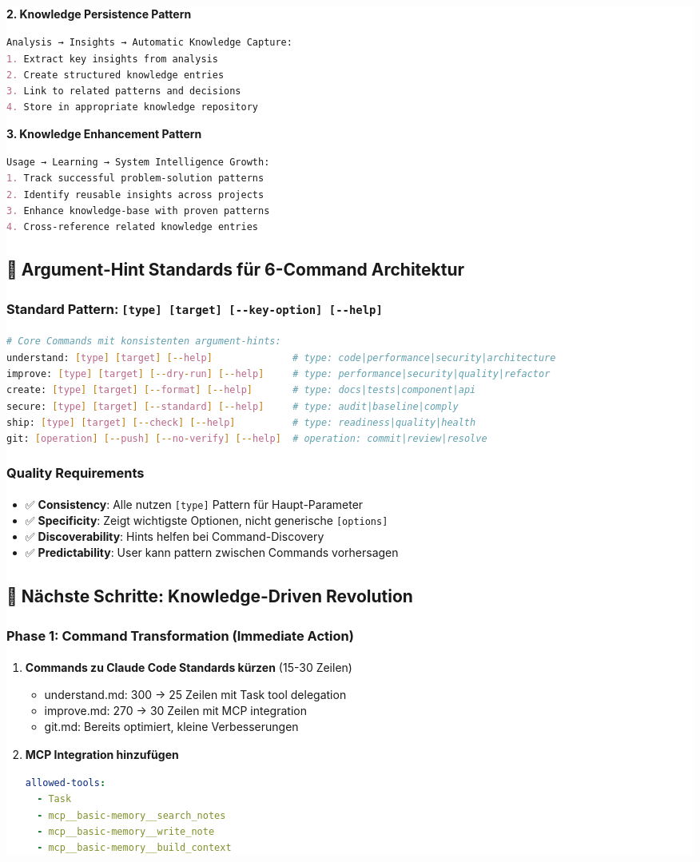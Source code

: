 **2. Knowledge Persistence Pattern**

```markdown
Analysis → Insights → Automatic Knowledge Capture:
1. Extract key insights from analysis
2. Create structured knowledge entries
3. Link to related patterns and decisions
4. Store in appropriate knowledge repository
```

**3. Knowledge Enhancement Pattern**

```markdown
Usage → Learning → System Intelligence Growth:
1. Track successful problem-solution patterns
2. Identify reusable insights across projects
3. Enhance knowledge-base with proven patterns
4. Cross-reference related knowledge entries
```

## 🔧 **Argument-Hint Standards für 6-Command Architektur**

### **Standard Pattern**: `[type] [target] [--key-option] [--help]`

```bash
# Core Commands mit konsistenten argument-hints:
understand: [type] [target] [--help]              # type: code|performance|security|architecture
improve: [type] [target] [--dry-run] [--help]     # type: performance|security|quality|refactor  
create: [type] [target] [--format] [--help]       # type: docs|tests|component|api
secure: [type] [target] [--standard] [--help]     # type: audit|baseline|comply
ship: [type] [target] [--check] [--help]          # type: readiness|quality|health
git: [operation] [--push] [--no-verify] [--help]  # operation: commit|review|resolve
```

### **Quality Requirements**

- ✅ **Consistency**: Alle nutzen `[type]` Pattern für Haupt-Parameter
- ✅ **Specificity**: Zeigt wichtigste Optionen, nicht generische `[options]`
- ✅ **Discoverability**: Hints helfen bei Command-Discovery
- ✅ **Predictability**: User kann pattern zwischen Commands vorhersagen

## 🎯 **Nächste Schritte: Knowledge-Driven Revolution**

### **Phase 1: Command Transformation (Immediate Action)**

1. **Commands zu Claude Code Standards kürzen** (15-30 Zeilen)
   - understand.md: 300 → 25 Zeilen mit Task tool delegation  
   - improve.md: 270 → 30 Zeilen mit MCP integration
   - git.md: Bereits optimiert, kleine Verbesserungen

2. **MCP Integration hinzufügen**

   ```yaml
   allowed-tools: 
     - Task
     - mcp__basic-memory__search_notes
     - mcp__basic-memory__write_note  
     - mcp__basic-memory__build_context
   ```
